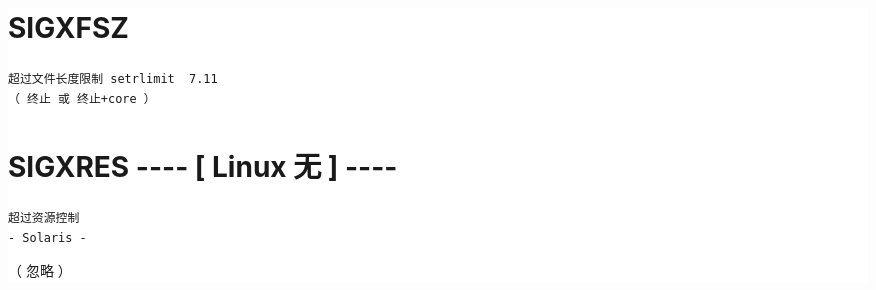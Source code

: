 #  SIGXFSZ
    超过文件长度限制 setrlimit  7.11
    （ 终止 或 终止+core ）

#  SIGXRES  ---- [ Linux 无 ] ----
    超过资源控制
    - Solaris -
   （ 忽略 ）












